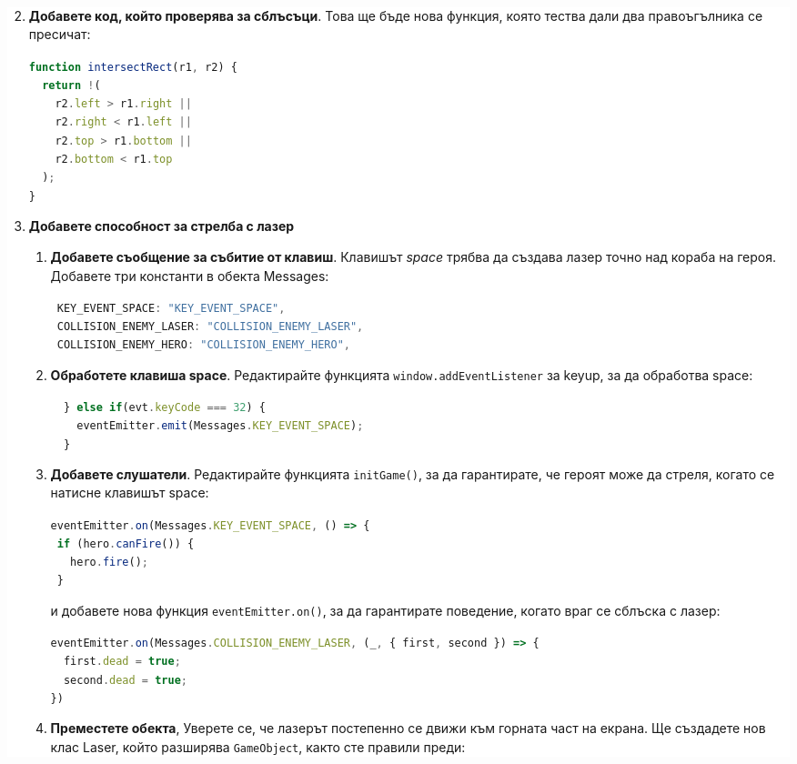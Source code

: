 2. **Добавете код, който проверява за сблъсъци**. Това ще бъде нова функция, която тества дали два правоъгълника се пресичат:

    ```javascript
    function intersectRect(r1, r2) {
      return !(
        r2.left > r1.right ||
        r2.right < r1.left ||
        r2.top > r1.bottom ||
        r2.bottom < r1.top
      );
    }
    ```

3. **Добавете способност за стрелба с лазер**
   1. **Добавете съобщение за събитие от клавиш**. Клавишът *space* трябва да създава лазер точно над кораба на героя. Добавете три константи в обекта Messages:

       ```javascript
        KEY_EVENT_SPACE: "KEY_EVENT_SPACE",
        COLLISION_ENEMY_LASER: "COLLISION_ENEMY_LASER",
        COLLISION_ENEMY_HERO: "COLLISION_ENEMY_HERO",
       ```

   1. **Обработете клавиша space**. Редактирайте функцията `window.addEventListener` за keyup, за да обработва space:

      ```javascript
        } else if(evt.keyCode === 32) {
          eventEmitter.emit(Messages.KEY_EVENT_SPACE);
        }
      ```

    1. **Добавете слушатели**. Редактирайте функцията `initGame()`, за да гарантирате, че героят може да стреля, когато се натисне клавишът space:

       ```javascript
       eventEmitter.on(Messages.KEY_EVENT_SPACE, () => {
        if (hero.canFire()) {
          hero.fire();
        }
       ```

       и добавете нова функция `eventEmitter.on()`, за да гарантирате поведение, когато враг се сблъска с лазер:

          ```javascript
          eventEmitter.on(Messages.COLLISION_ENEMY_LASER, (_, { first, second }) => {
            first.dead = true;
            second.dead = true;
          })
          ```

   1. **Преместете обекта**, Уверете се, че лазерът постепенно се движи към горната част на екрана. Ще създадете нов клас Laser, който разширява `GameObject`, както сте правили преди: 
   